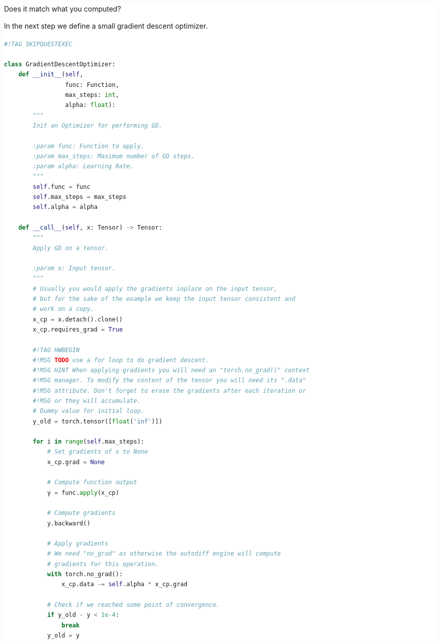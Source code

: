 
Does it match what you computed?

In the next step we define a small gradient descent optimizer.


```python pycharm={"name": "#%%\n"}
#!TAG SKIPQUESTEXEC

class GradientDescentOptimizer:
    def __init__(self,
                 func: Function,
                 max_steps: int,
                 alpha: float):
        """
        Init an Optimizer for performing GD.

        :param func: Function to apply.
        :param max_steps: Maximum number of GD steps.
        :param alpha: Learning Rate.
        """
        self.func = func
        self.max_steps = max_steps
        self.alpha = alpha

    def __call__(self, x: Tensor) -> Tensor:
        """
        Apply GD on a tensor.

        :param x: Input tensor.
        """
        # Usually you would apply the gradients inplace on the input tensor,
        # but for the sake of the example we keep the input tensor consistent and
        # work on a copy.
        x_cp = x.detach().clone()
        x_cp.requires_grad = True

        #!TAG HWBEGIN
        #!MSG TODO use a for loop to do gradient descent.
        #!MSG HINT When applying gradients you will need an "torch.no_grad()" context
        #!MSG manager. To modify the content of the tensor you will need its ".data"
        #!MSG attribute. Don't forget to erase the gradients after each iteration or
        #!MSG or they will accumulate.
        # Dummy value for initial loop.
        y_old = torch.tensor([float('inf')])

        for i in range(self.max_steps):
            # Set gradients of x to None
            x_cp.grad = None

            # Compute function output
            y = func.apply(x_cp)

            # Compute gradients
            y.backward()

            # Apply gradients
            # We need "no_grad" as otherwise the autodiff engine will compute
            # gradients for this operation.
            with torch.no_grad():
                x_cp.data -= self.alpha * x_cp.grad

            # Check if we reached some point of convergence.
            if y_old - y < 1e-4:
                break
            y_old = y
```